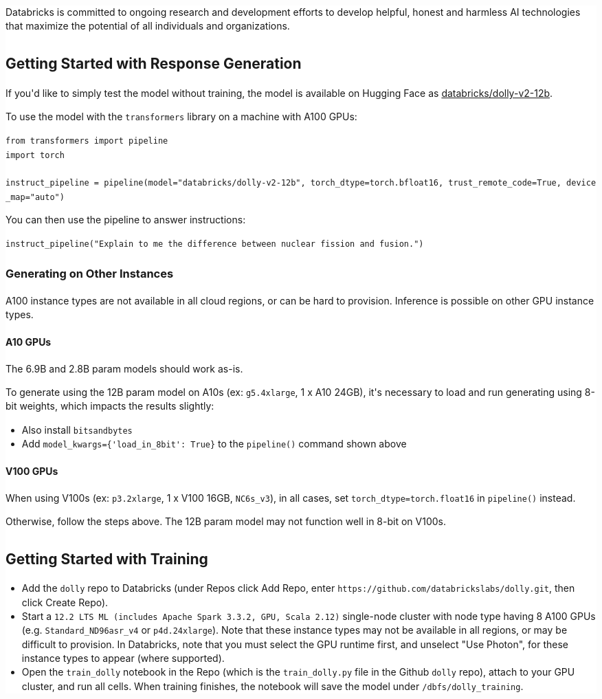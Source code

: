Databricks is committed to ongoing research and development efforts to develop helpful, honest and harmless AI technologies that
maximize the potential of all individuals and organizations.

## Getting Started with Response Generation

If you'd like to simply test the model without training, the model is available on Hugging Face as [databricks/dolly-v2-12b](https://huggingface.co/databricks/dolly-v2-12b).

To use the model with the `transformers` library on a machine with A100 GPUs:

```
from transformers import pipeline
import torch

instruct_pipeline = pipeline(model="databricks/dolly-v2-12b", torch_dtype=torch.bfloat16, trust_remote_code=True, device_map="auto")
```

You can then use the pipeline to answer instructions:

```
instruct_pipeline("Explain to me the difference between nuclear fission and fusion.")
```

### Generating on Other Instances

A100 instance types are not available in all cloud regions, or can be hard to provision. Inference is possible on other GPU instance types.

#### A10 GPUs

The 6.9B and 2.8B param models should work as-is.

To generate using the 12B param model on A10s (ex: `g5.4xlarge`, 1 x A10 24GB), it's necessary to load and run generating using 8-bit weights, which impacts the results slightly:

- Also install `bitsandbytes`
- Add `model_kwargs={'load_in_8bit': True}` to the `pipeline()` command shown above

#### V100 GPUs

When using V100s (ex: `p3.2xlarge`, 1 x V100 16GB, `NC6s_v3`), in all cases, set `torch_dtype=torch.float16` in `pipeline()` instead.

Otherwise, follow the steps above. The 12B param model may not function well in 8-bit on V100s.

## Getting Started with Training

- Add the `dolly` repo to Databricks (under Repos click Add Repo, enter `https://github.com/databrickslabs/dolly.git`, then click Create Repo).
- Start a `12.2 LTS ML (includes Apache Spark 3.3.2, GPU, Scala 2.12)` single-node cluster with node type having 8 A100 GPUs (e.g. `Standard_ND96asr_v4` or `p4d.24xlarge`). Note that these instance types may not be available in all regions, or may be difficult to provision. In Databricks, note that you must select the GPU runtime first, and unselect "Use Photon", for these instance types to appear (where supported).
- Open the `train_dolly` notebook in the Repo (which is the `train_dolly.py` file in the Github `dolly` repo), attach to your GPU cluster, and run all cells.  When training finishes, the notebook will save the model under `/dbfs/dolly_training`.
